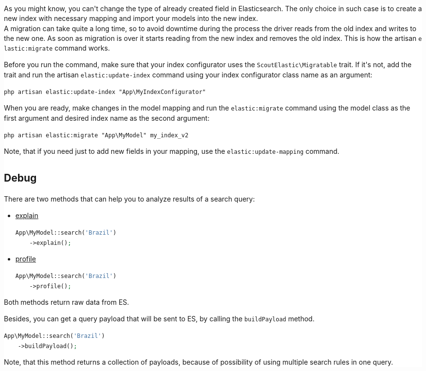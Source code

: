As you might know, you can't change the type of already created field in Elasticsearch. 
The only choice in such case is to create a new index with necessary mapping and import your models into the new index.      
A migration can take quite a long time, so to avoid downtime during the process the driver reads from the old index and writes to the new one.
As soon as migration is over it starts reading from the new index and removes the old index.
This is how the artisan `elastic:migrate` command works.  

Before you run the command, make sure that your index configurator uses the `ScoutElastic\Migratable` trait.
If it's not, add the trait and run the artisan `elastic:update-index` command using your index configurator class name as an argument:

```
php artisan elastic:update-index "App\MyIndexConfigurator"
```

When you are ready, make changes in the model mapping and run the `elastic:migrate` command using the model class as the first argument and desired index name as the second argument:

```
php artisan elastic:migrate "App\MyModel" my_index_v2
``` 

Note, that if you need just to add new fields in your mapping, use the `elastic:update-mapping` command.

## Debug

There are two methods that can help you to analyze results of a search query:

* [explain](https://www.elastic.co/guide/en/elasticsearch/reference/current/search-explain.html)
 
    ```php
    App\MyModel::search('Brazil')
        ->explain();
    ```
    
* [profile](https://www.elastic.co/guide/en/elasticsearch/reference/current/search-profile.html)

    ```php
    App\MyModel::search('Brazil')
        ->profile();
    ```
    
Both methods return raw data from ES.

Besides, you can get a query payload that will be sent to ES, by calling the `buildPayload` method.

```php
App\MyModel::search('Brazil')
    ->buildPayload();
```

Note, that this method returns a collection of payloads, because of possibility of using multiple search rules in one query. 
